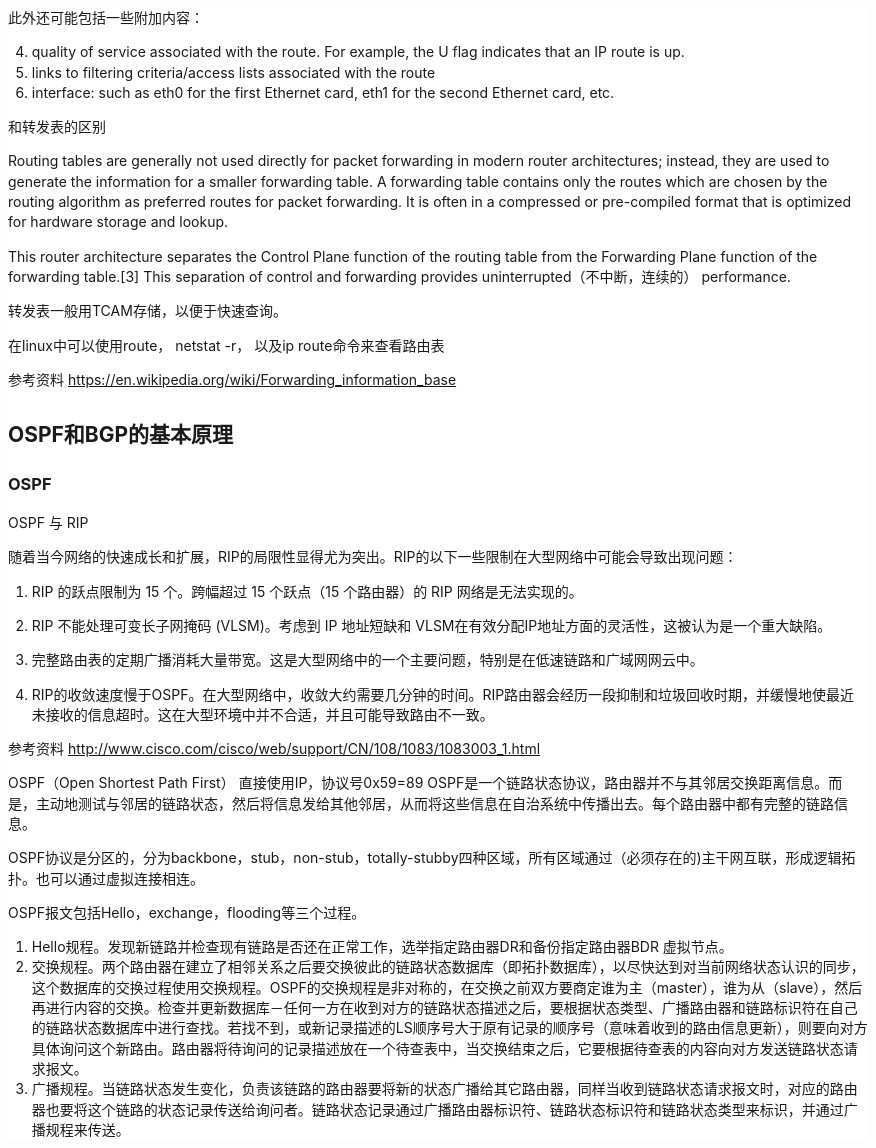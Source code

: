 此外还可能包括一些附加内容：

4. quality of service associated with the route. For example, the U flag indicates that an IP route is up.
5. links to filtering criteria/access lists associated with the route
6. interface: such as eth0 for the first Ethernet card, eth1 for the second Ethernet card, etc.

和转发表的区别

Routing tables are generally not used directly for packet forwarding in modern router architectures; instead, they are used to generate the information for a smaller forwarding table. A forwarding table contains only the routes which are chosen by the routing algorithm as preferred routes for packet forwarding. It is often in a compressed or pre-compiled format that is optimized for hardware storage and lookup.

This router architecture separates the Control Plane function of the routing table from the Forwarding Plane function of the forwarding table.[3] This separation of control and forwarding provides uninterrupted（不中断，连续的） performance.

转发表一般用TCAM存储，以便于快速查询。

在linux中可以使用route， netstat -r， 以及ip route命令来查看路由表

参考资料
https://en.wikipedia.org/wiki/Forwarding_information_base

## OSPF和BGP的基本原理

### OSPF
OSPF 与 RIP

随着当今网络的快速成长和扩展，RIP的局限性显得尤为突出。RIP的以下一些限制在大型网络中可能会导致出现问题：
1. RIP 的跃点限制为 15 个。跨幅超过 15 个跃点（15 个路由器）的 RIP 网络是无法实现的。
2. RIP 不能处理可变长子网掩码 (VLSM)。考虑到 IP 地址短缺和 VLSM在有效分配IP地址方面的灵活性，这被认为是一个重大缺陷。

3. 完整路由表的定期广播消耗大量带宽。这是大型网络中的一个主要问题，特别是在低速链路和广域网网云中。
4. RIP的收敛速度慢于OSPF。在大型网络中，收敛大约需要几分钟的时间。RIP路由器会经历一段抑制和垃圾回收时期，并缓慢地使最近未接收的信息超时。这在大型环境中并不合适，并且可能导致路由不一致。

参考资料
http://www.cisco.com/cisco/web/support/CN/108/1083/1083003_1.html

OSPF（Open Shortest Path First）
直接使用IP，协议号0x59=89
OSPF是一个链路状态协议，路由器并不与其邻居交换距离信息。而是，主动地测试与邻居的链路状态，然后将信息发给其他邻居，从而将这些信息在自治系统中传播出去。每个路由器中都有完整的链路信息。

OSPF协议是分区的，分为backbone，stub，non-stub，totally-stubby四种区域，所有区域通过（必须存在的)主干网互联，形成逻辑拓扑。也可以通过虚拟连接相连。

OSPF报文包括Hello，exchange，flooding等三个过程。
1. Hello规程。发现新链路并检查现有链路是否还在正常工作，选举指定路由器DR和备份指定路由器BDR 虚拟节点。
2. 交换规程。两个路由器在建立了相邻关系之后要交换彼此的链路状态数据库（即拓扑数据库），以尽快达到对当前网络状态认识的同步，这个数据库的交换过程使用交换规程。OSPF的交换规程是非对称的，在交换之前双方要商定谁为主（master），谁为从（slave），然后再进行内容的交换。检查并更新数据库－任何一方在收到对方的链路状态描述之后，要根据状态类型、广播路由器和链路标识符在自己的链路状态数据库中进行查找。若找不到，或新记录描述的LS顺序号大于原有记录的顺序号（意味着收到的路由信息更新），则要向对方具体询问这个新路由。路由器将待询问的记录描述放在一个待查表中，当交换结束之后，它要根据待查表的内容向对方发送链路状态请求报文。
3. 广播规程。当链路状态发生变化，负责该链路的路由器要将新的状态广播给其它路由器，同样当收到链路状态请求报文时，对应的路由器也要将这个链路的状态记录传送给询问者。链路状态记录通过广播路由器标识符、链路状态标识符和链路状态类型来标识，并通过广播规程来传送。
